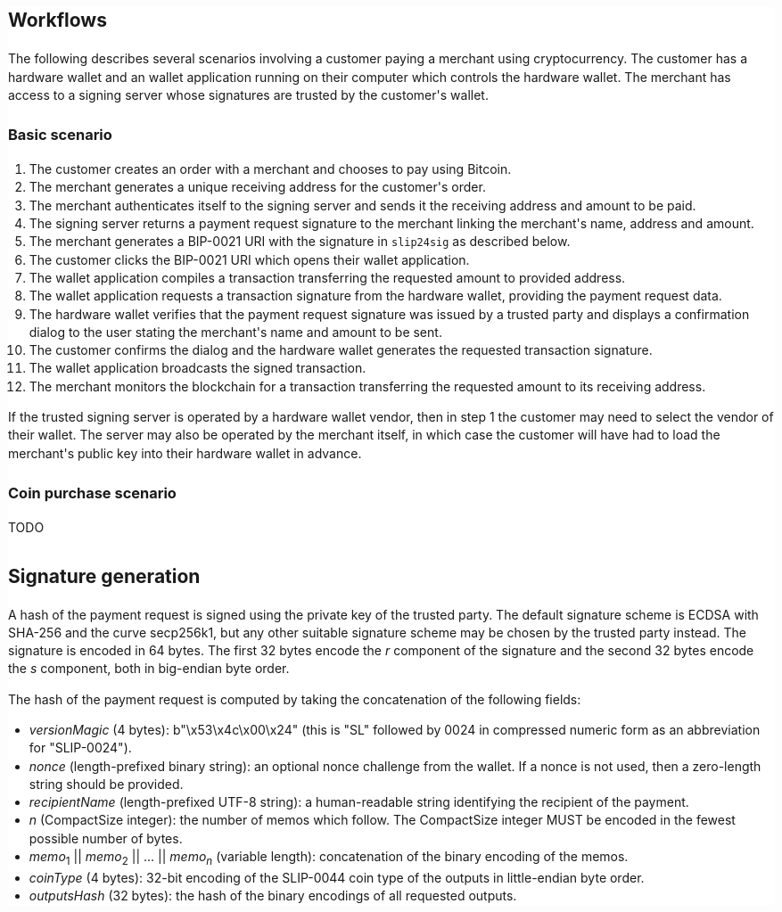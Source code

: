 ## Workflows

The following describes several scenarios involving a customer paying a merchant using cryptocurrency. The customer has a hardware wallet and an wallet application running on their computer which controls the hardware wallet. The merchant has access to a signing server whose signatures are trusted by the customer's wallet.

### Basic scenario

1. The customer creates an order with a merchant and chooses to pay using Bitcoin.
2. The merchant generates a unique receiving address for the customer's order.
3. The merchant authenticates itself to the signing server and sends it the receiving address and amount to be paid.
4. The signing server returns a payment request signature to the merchant linking the merchant's name, address and amount.
5. The merchant generates a BIP-0021 URI with the signature in `slip24sig` as described below.
6. The customer clicks the BIP-0021 URI which opens their wallet application.
7. The wallet application compiles a transaction transferring the requested amount to provided address.
8. The wallet application requests a transaction signature from the hardware wallet, providing the payment request data.
9. The hardware wallet verifies that the payment request signature was issued by a trusted party and displays a confirmation dialog to the user stating the merchant's name and amount to be sent.
10. The customer confirms the dialog and the hardware wallet generates the requested transaction signature.
11. The wallet application broadcasts the signed transaction.
12. The merchant monitors the blockchain for a transaction transferring the requested amount to its receiving address.

If the trusted signing server is operated by a hardware wallet vendor, then in step 1 the customer may need to select the vendor of their wallet. The server may also be operated by the merchant itself, in which case the customer will have had to load the merchant's public key into their hardware wallet in advance.

### Coin purchase scenario

TODO

## Signature generation

A hash of the payment request is signed using the private key of the trusted party.
The default signature scheme is ECDSA with SHA-256 and the curve secp256k1, but any other suitable signature scheme may be chosen by the trusted party instead. The signature is encoded in 64 bytes. The first 32 bytes encode the *r* component of the signature and the second 32 bytes encode the *s* component, both in big-endian byte order.

The hash of the payment request is computed by taking the concatenation of the following fields:

* *versionMagic* (4 bytes): b"\x53\x4c\x00\x24" (this is "SL" followed by 0024 in compressed numeric form as an abbreviation for "SLIP-0024").
* *nonce* (length-prefixed binary string): an optional nonce challenge from the wallet. If a nonce is not used, then a zero-length string should be provided.
* *recipientName* (length-prefixed UTF-8 string): a human-readable string identifying the recipient of the payment.
* *n* (CompactSize integer): the number of memos which follow. The CompactSize integer MUST be encoded in the fewest possible number of bytes.
* *memo*<sub>1</sub> || *memo*<sub>2</sub> || ... || *memo*<sub>*n*</sub> (variable length): concatenation of the binary encoding of the memos.
* *coinType* (4 bytes): 32-bit encoding of the SLIP-0044 coin type of the outputs in little-endian byte order.
* *outputsHash* (32 bytes): the hash of the binary encodings of all requested outputs.
